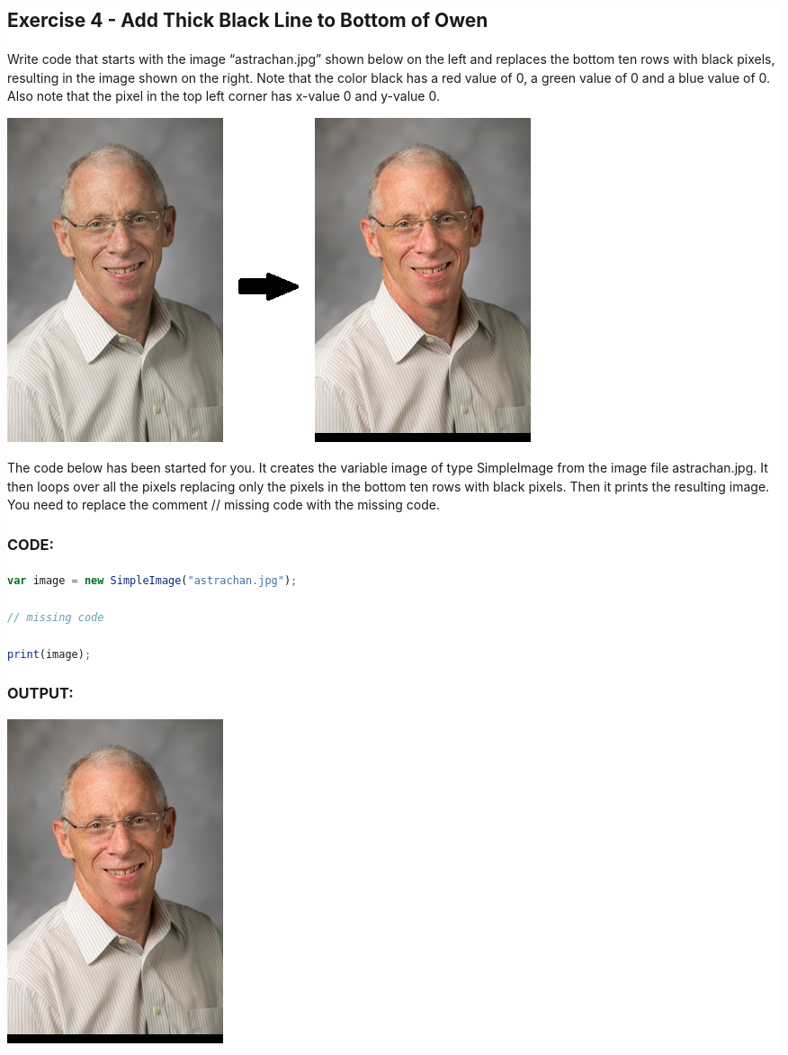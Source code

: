 ## Exercise 4 - Add Thick Black Line to Bottom of Owen

Write code that starts with the image “astrachan.jpg” shown below on the left and replaces the bottom ten rows with black pixels, resulting in the image shown on the right. Note that the color black has a red value of 0, a green value of 0 and a blue value of 0. Also note that the pixel in the top left corner has x-value 0 and y-value 0.

<img src="./ex4-input-output.png">

The code below has been started for you. It creates the variable image of type SimpleImage from the image file  astrachan.jpg. It then loops over all the pixels replacing only the pixels in the bottom ten rows with black pixels. Then it prints the resulting image. You need to replace the comment // missing code with the missing code.

### CODE:
```javascript
var image = new SimpleImage("astrachan.jpg");

// missing code

print(image);
```

### OUTPUT:
<img src="./ex4-output.png">
